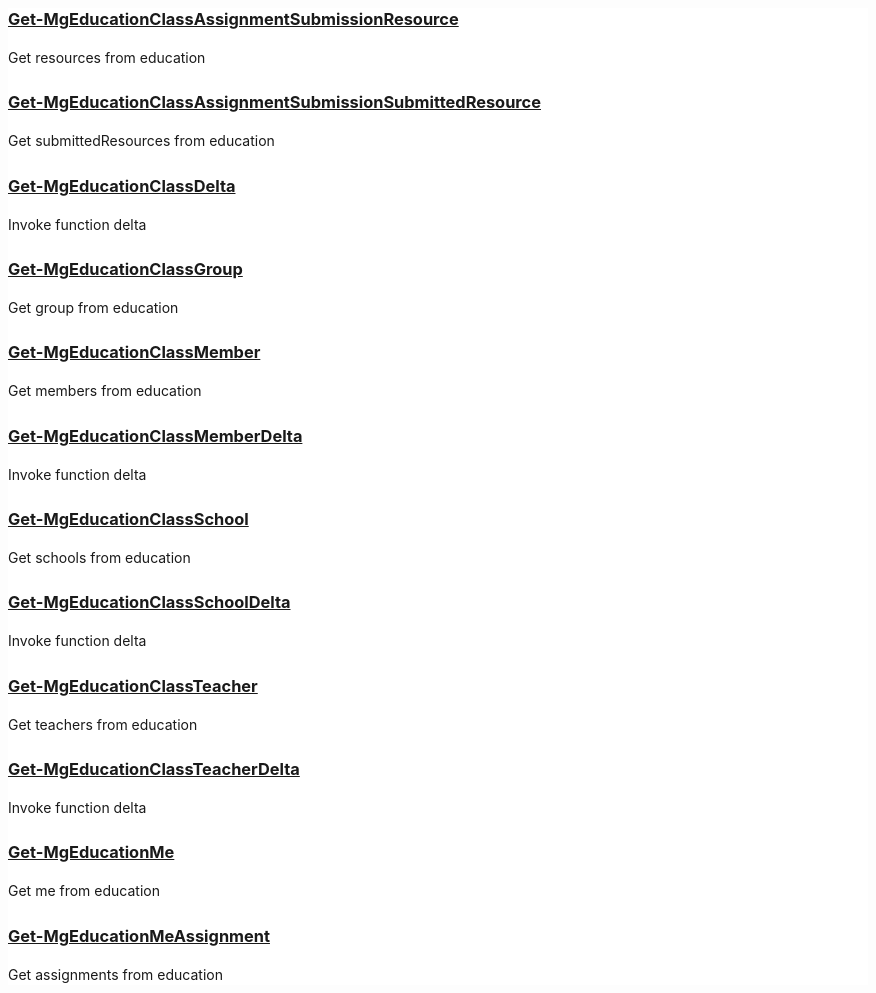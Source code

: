 ### [Get-MgEducationClassAssignmentSubmissionResource](Get-MgEducationClassAssignmentSubmissionResource.md)
Get resources from education

### [Get-MgEducationClassAssignmentSubmissionSubmittedResource](Get-MgEducationClassAssignmentSubmissionSubmittedResource.md)
Get submittedResources from education

### [Get-MgEducationClassDelta](Get-MgEducationClassDelta.md)
Invoke function delta

### [Get-MgEducationClassGroup](Get-MgEducationClassGroup.md)
Get group from education

### [Get-MgEducationClassMember](Get-MgEducationClassMember.md)
Get members from education

### [Get-MgEducationClassMemberDelta](Get-MgEducationClassMemberDelta.md)
Invoke function delta

### [Get-MgEducationClassSchool](Get-MgEducationClassSchool.md)
Get schools from education

### [Get-MgEducationClassSchoolDelta](Get-MgEducationClassSchoolDelta.md)
Invoke function delta

### [Get-MgEducationClassTeacher](Get-MgEducationClassTeacher.md)
Get teachers from education

### [Get-MgEducationClassTeacherDelta](Get-MgEducationClassTeacherDelta.md)
Invoke function delta

### [Get-MgEducationMe](Get-MgEducationMe.md)
Get me from education

### [Get-MgEducationMeAssignment](Get-MgEducationMeAssignment.md)
Get assignments from education
